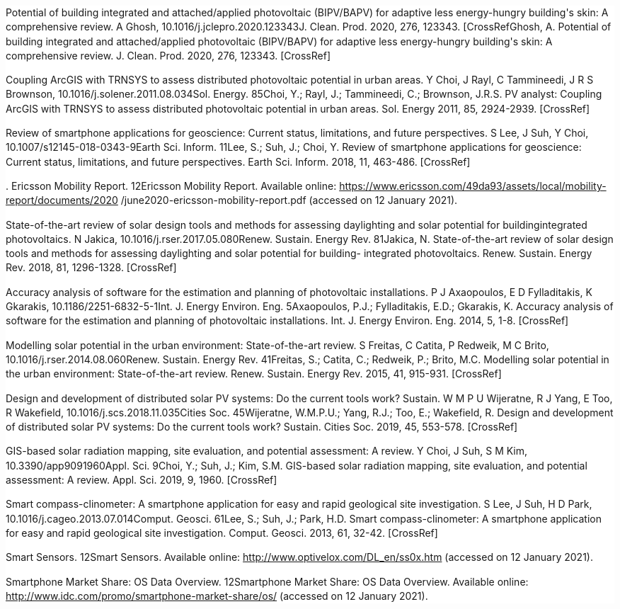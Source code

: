 Potential of building integrated and attached/applied photovoltaic (BIPV/BAPV) for adaptive less energy-hungry building's skin: A comprehensive review. A Ghosh, 10.1016/j.jclepro.2020.123343J. Clean. Prod. 2020, 276, 123343. [CrossRefGhosh, A. Potential of building integrated and attached/applied photovoltaic (BIPV/BAPV) for adaptive less energy-hungry building's skin: A comprehensive review. J. Clean. Prod. 2020, 276, 123343. [CrossRef]

Coupling ArcGIS with TRNSYS to assess distributed photovoltaic potential in urban areas. Y Choi, J Rayl, C Tammineedi, J R S Brownson, 10.1016/j.solener.2011.08.034Sol. Energy. 85Choi, Y.; Rayl, J.; Tammineedi, C.; Brownson, J.R.S. PV analyst: Coupling ArcGIS with TRNSYS to assess distributed photovoltaic potential in urban areas. Sol. Energy 2011, 85, 2924-2939. [CrossRef]

Review of smartphone applications for geoscience: Current status, limitations, and future perspectives. S Lee, J Suh, Y Choi, 10.1007/s12145-018-0343-9Earth Sci. Inform. 11Lee, S.; Suh, J.; Choi, Y. Review of smartphone applications for geoscience: Current status, limitations, and future perspectives. Earth Sci. Inform. 2018, 11, 463-486. [CrossRef]

. Ericsson Mobility Report. 12Ericsson Mobility Report. Available online: https://www.ericsson.com/49da93/assets/local/mobility-report/documents/2020 /june2020-ericsson-mobility-report.pdf (accessed on 12 January 2021).

State-of-the-art review of solar design tools and methods for assessing daylighting and solar potential for buildingintegrated photovoltaics. N Jakica, 10.1016/j.rser.2017.05.080Renew. Sustain. Energy Rev. 81Jakica, N. State-of-the-art review of solar design tools and methods for assessing daylighting and solar potential for building- integrated photovoltaics. Renew. Sustain. Energy Rev. 2018, 81, 1296-1328. [CrossRef]

Accuracy analysis of software for the estimation and planning of photovoltaic installations. P J Axaopoulos, E D Fylladitakis, K Gkarakis, 10.1186/2251-6832-5-1Int. J. Energy Environ. Eng. 5Axaopoulos, P.J.; Fylladitakis, E.D.; Gkarakis, K. Accuracy analysis of software for the estimation and planning of photovoltaic installations. Int. J. Energy Environ. Eng. 2014, 5, 1-8. [CrossRef]

Modelling solar potential in the urban environment: State-of-the-art review. S Freitas, C Catita, P Redweik, M C Brito, 10.1016/j.rser.2014.08.060Renew. Sustain. Energy Rev. 41Freitas, S.; Catita, C.; Redweik, P.; Brito, M.C. Modelling solar potential in the urban environment: State-of-the-art review. Renew. Sustain. Energy Rev. 2015, 41, 915-931. [CrossRef]

Design and development of distributed solar PV systems: Do the current tools work? Sustain. W M P U Wijeratne, R J Yang, E Too, R Wakefield, 10.1016/j.scs.2018.11.035Cities Soc. 45Wijeratne, W.M.P.U.; Yang, R.J.; Too, E.; Wakefield, R. Design and development of distributed solar PV systems: Do the current tools work? Sustain. Cities Soc. 2019, 45, 553-578. [CrossRef]

GIS-based solar radiation mapping, site evaluation, and potential assessment: A review. Y Choi, J Suh, S M Kim, 10.3390/app9091960Appl. Sci. 9Choi, Y.; Suh, J.; Kim, S.M. GIS-based solar radiation mapping, site evaluation, and potential assessment: A review. Appl. Sci. 2019, 9, 1960. [CrossRef]

Smart compass-clinometer: A smartphone application for easy and rapid geological site investigation. S Lee, J Suh, H D Park, 10.1016/j.cageo.2013.07.014Comput. Geosci. 61Lee, S.; Suh, J.; Park, H.D. Smart compass-clinometer: A smartphone application for easy and rapid geological site investigation. Comput. Geosci. 2013, 61, 32-42. [CrossRef]

Smart Sensors. 12Smart Sensors. Available online: http://www.optivelox.com/DL_en/ss0x.htm (accessed on 12 January 2021).

Smartphone Market Share: OS Data Overview. 12Smartphone Market Share: OS Data Overview. Available online: http://www.idc.com/promo/smartphone-market-share/os/ (accessed on 12 January 2021).
